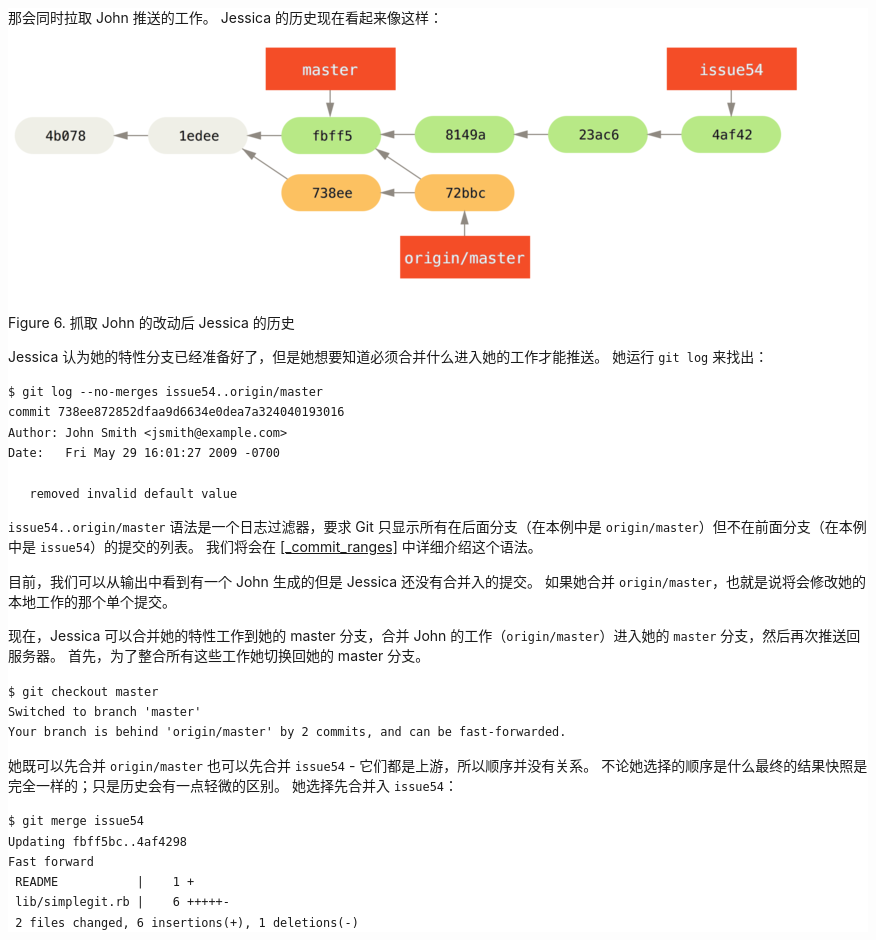 那会同时拉取 John 推送的工作。 Jessica 的历史现在看起来像这样：

![](asserts/Pasted%20image%2020250731130443.png)


Figure 6. 抓取 John 的改动后 Jessica 的历史

Jessica 认为她的特性分支已经准备好了，但是她想要知道必须合并什么进入她的工作才能推送。 她运行 `git log` 来找出：

```console
$ git log --no-merges issue54..origin/master
commit 738ee872852dfaa9d6634e0dea7a324040193016
Author: John Smith <jsmith@example.com>
Date:   Fri May 29 16:01:27 2009 -0700

   removed invalid default value
```

`issue54..origin/master` 语法是一个日志过滤器，要求 Git 只显示所有在后面分支（在本例中是 `origin/master`）但不在前面分支（在本例中是 `issue54`）的提交的列表。 我们将会在 [[_commit_ranges]](https://bingohuang.gitbooks.io/progit2/content/05-distributed-git/sections/contributing.html#_commit_ranges) 中详细介绍这个语法。

目前，我们可以从输出中看到有一个 John 生成的但是 Jessica 还没有合并入的提交。 如果她合并 `origin/master`，也就是说将会修改她的本地工作的那个单个提交。

现在，Jessica 可以合并她的特性工作到她的 master 分支，合并 John 的工作（`origin/master`）进入她的 `master` 分支，然后再次推送回服务器。 首先，为了整合所有这些工作她切换回她的 master 分支。
```console
$ git checkout master
Switched to branch 'master'
Your branch is behind 'origin/master' by 2 commits, and can be fast-forwarded.
```

她既可以先合并 `origin/master` 也可以先合并 `issue54` - 它们都是上游，所以顺序并没有关系。 不论她选择的顺序是什么最终的结果快照是完全一样的；只是历史会有一点轻微的区别。 她选择先合并入 `issue54`：

```console
$ git merge issue54
Updating fbff5bc..4af4298
Fast forward
 README           |    1 +
 lib/simplegit.rb |    6 +++++-
 2 files changed, 6 insertions(+), 1 deletions(-)
```
